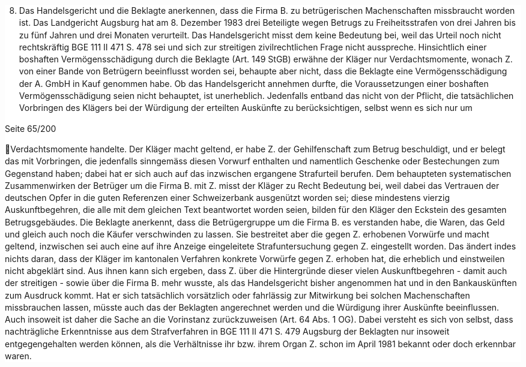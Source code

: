 8. Das Handelsgericht und die Beklagte anerkennen, dass die Firma B. zu betrügerischen Machenschaften
missbraucht worden ist. Das Landgericht Augsburg hat am 8. Dezember 1983 drei Beteiligte wegen Betrugs
zu Freiheitsstrafen von drei Jahren bis zu fünf Jahren und drei Monaten verurteilt. Das Handelsgericht misst
dem keine Bedeutung bei, weil das Urteil noch nicht rechtskräftig
BGE 111 II 471 S. 478
sei und sich zur streitigen zivilrechtlichen Frage nicht ausspreche. Hinsichtlich einer boshaften
Vermögensschädigung durch die Beklagte (Art. 149 StGB) erwähne der Kläger nur Verdachtsmomente,
wonach Z. von einer Bande von Betrügern beeinflusst worden sei, behaupte aber nicht, dass die Beklagte
eine Vermögensschädigung der A. GmbH in Kauf genommen habe.
Ob das Handelsgericht annehmen durfte, die Voraussetzungen einer boshaften Vermögensschädigung seien
nicht behauptet, ist unerheblich. Jedenfalls entband das nicht von der Pflicht, die tatsächlichen Vorbringen
des Klägers bei der Würdigung der erteilten Auskünfte zu berücksichtigen, selbst wenn es sich nur um

Seite 65/200

Verdachtsmomente handelte. Der Kläger macht geltend, er habe Z. der Gehilfenschaft zum Betrug
beschuldigt, und er belegt das mit Vorbringen, die jedenfalls sinngemäss diesen Vorwurf enthalten und
namentlich Geschenke oder Bestechungen zum Gegenstand haben; dabei hat er sich auch auf das
inzwischen ergangene Strafurteil berufen. Dem behaupteten systematischen Zusammenwirken der Betrüger
um die Firma B. mit Z. misst der Kläger zu Recht Bedeutung bei, weil dabei das Vertrauen der deutschen
Opfer in die guten Referenzen einer Schweizerbank ausgenützt worden sei; diese mindestens vierzig
Auskunftbegehren, die alle mit dem gleichen Text beantwortet worden seien, bilden für den Kläger den
Eckstein des gesamten Betrugsgebäudes.
Die Beklagte anerkennt, dass die Betrügergruppe um die Firma B. es verstanden habe, die Waren, das Geld
und gleich auch noch die Käufer verschwinden zu lassen. Sie bestreitet aber die gegen Z. erhobenen
Vorwürfe und macht geltend, inzwischen sei auch eine auf ihre Anzeige eingeleitete Strafuntersuchung gegen
Z. eingestellt worden. Das ändert indes nichts daran, dass der Kläger im kantonalen Verfahren konkrete
Vorwürfe gegen Z. erhoben hat, die erheblich und einstweilen nicht abgeklärt sind. Aus ihnen kann sich
ergeben, dass Z. über die Hintergründe dieser vielen Auskunftbegehren - damit auch der streitigen - sowie
über die Firma B. mehr wusste, als das Handelsgericht bisher angenommen hat und in den Bankauskünften
zum Ausdruck kommt. Hat er sich tatsächlich vorsätzlich oder fahrlässig zur Mitwirkung bei solchen
Machenschaften missbrauchen lassen, müsste auch das der Beklagten angerechnet werden und die
Würdigung ihrer Auskünfte beeinflussen. Auch insoweit ist daher die Sache an die Vorinstanz zurückzuweisen
(Art. 64 Abs. 1 OG). Dabei versteht es sich von selbst, dass nachträgliche Erkenntnisse aus dem
Strafverfahren in
BGE 111 II 471 S. 479
Augsburg der Beklagten nur insoweit entgegengehalten werden können, als die Verhältnisse ihr bzw. ihrem
Organ Z. schon im April 1981 bekannt oder doch erkennbar waren.

